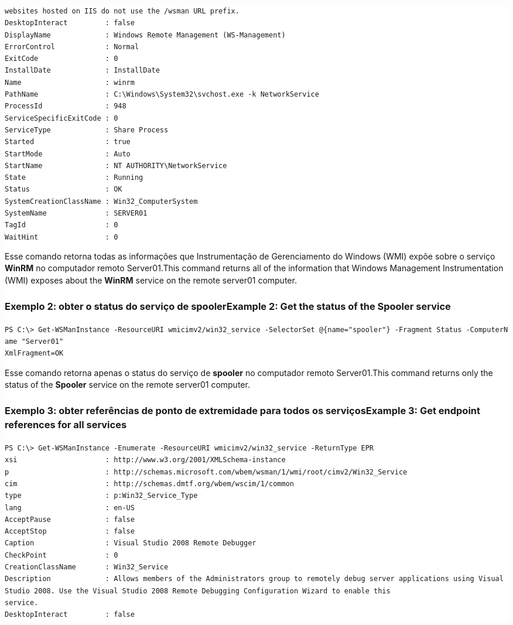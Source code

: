 ```
websites hosted on IIS do not use the /wsman URL prefix.
DesktopInteract         : false
DisplayName             : Windows Remote Management (WS-Management)
ErrorControl            : Normal
ExitCode                : 0
InstallDate             : InstallDate
Name                    : winrm
PathName                : C:\Windows\System32\svchost.exe -k NetworkService
ProcessId               : 948
ServiceSpecificExitCode : 0
ServiceType             : Share Process
Started                 : true
StartMode               : Auto
StartName               : NT AUTHORITY\NetworkService
State                   : Running
Status                  : OK
SystemCreationClassName : Win32_ComputerSystem
SystemName              : SERVER01
TagId                   : 0
WaitHint                : 0
```

<span data-ttu-id="bd22c-115">Esse comando retorna todas as informações que Instrumentação de Gerenciamento do Windows (WMI) expõe sobre o serviço **WinRM** no computador remoto Server01.</span><span class="sxs-lookup"><span data-stu-id="bd22c-115">This command returns all of the information that Windows Management Instrumentation (WMI) exposes about the **WinRM** service on the remote server01 computer.</span></span>

### <span data-ttu-id="bd22c-116">Exemplo 2: obter o status do serviço de spooler</span><span class="sxs-lookup"><span data-stu-id="bd22c-116">Example 2: Get the status of the Spooler service</span></span>

```
PS C:\> Get-WSManInstance -ResourceURI wmicimv2/win32_service -SelectorSet @{name="spooler"} -Fragment Status -ComputerName "Server01"
XmlFragment=OK
```

<span data-ttu-id="bd22c-117">Esse comando retorna apenas o status do serviço de **spooler** no computador remoto Server01.</span><span class="sxs-lookup"><span data-stu-id="bd22c-117">This command returns only the status of the **Spooler** service on the remote server01 computer.</span></span>

### <span data-ttu-id="bd22c-118">Exemplo 3: obter referências de ponto de extremidade para todos os serviços</span><span class="sxs-lookup"><span data-stu-id="bd22c-118">Example 3: Get endpoint references for all services</span></span>

```
PS C:\> Get-WSManInstance -Enumerate -ResourceURI wmicimv2/win32_service -ReturnType EPR
xsi                     : http://www.w3.org/2001/XMLSchema-instance
p                       : http://schemas.microsoft.com/wbem/wsman/1/wmi/root/cimv2/Win32_Service
cim                     : http://schemas.dmtf.org/wbem/wscim/1/common
type                    : p:Win32_Service_Type
lang                    : en-US
AcceptPause             : false
AcceptStop              : false
Caption                 : Visual Studio 2008 Remote Debugger
CheckPoint              : 0
CreationClassName       : Win32_Service
Description             : Allows members of the Administrators group to remotely debug server applications using Visual
Studio 2008. Use the Visual Studio 2008 Remote Debugging Configuration Wizard to enable this
service.
DesktopInteract         : false
```